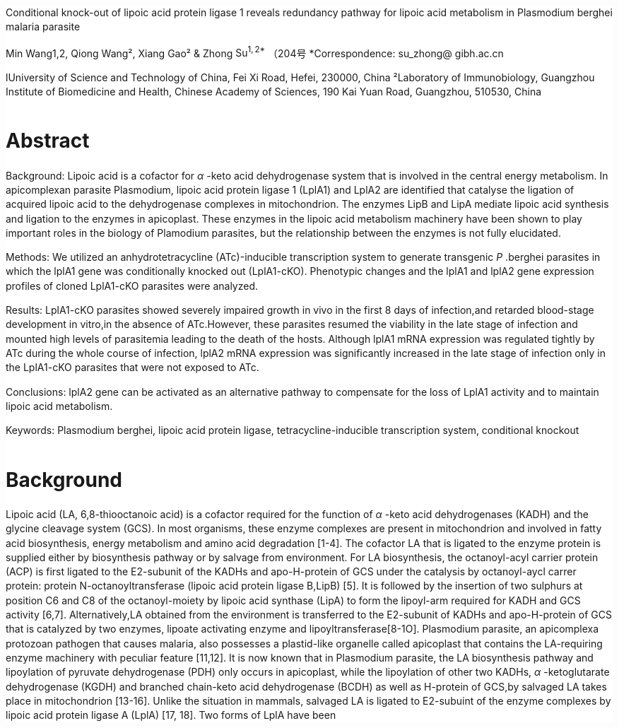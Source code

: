 Conditional knock-out of lipoic acid protein ligase 1 reveals redundancy pathway for lipoic acid metabolism in Plasmodium berghei malaria parasite

Min Wang1,2, Qiong Wang², Xiang Gao² & Zhong $\mathrm { S u } ^ { 1 , 2 * }$ （204号 \*Correspondence: su_zhong@ gibh.ac.cn

lUniversity of Science and Technology of China, Fei Xi Road, Hefei, 230000, China ²Laboratory of Immunobiology, Guangzhou Institute of Biomedicine and Health, Chinese Academy of Sciences, 190 Kai Yuan Road, Guangzhou, 510530, China

# Abstract

Background: Lipoic acid is a cofactor for $\alpha$ -keto acid dehydrogenase system that is involved in the central energy metabolism. In apicomplexan parasite Plasmodium, lipoic acid protein ligase 1 (LplA1) and LplA2 are identified that catalyse the ligation of acquired lipoic acid to the dehydrogenase complexes in mitochondrion. The enzymes LipB and LipA mediate lipoic acid synthesis and ligation to the enzymes in apicoplast. These enzymes in the lipoic acid metabolism machinery have been shown to play important roles in the biology of Plamodium parasites, but the relationship between the enzymes is not fully elucidated.

Methods: We utilized an anhydrotetracycline (ATc)-inducible transcription system to generate transgenic $P$ .berghei parasites in which the lplA1 gene was conditionally knocked out (LplA1-cKO). Phenotypic changes and the lplA1 and lplA2 gene expression profiles of cloned LplA1-cKO parasites were analyzed.

Results: LplA1-cKO parasites showed severely impaired growth in vivo in the first 8 days of infection,and retarded blood-stage development in vitro,in the absence of ATc.However, these parasites resumed the viability in the late stage of infection and mounted high levels of parasitemia leading to the death of the hosts. Although lplA1 mRNA expression was regulated tightly by ATc during the whole course of infection, lplA2 mRNA expression was significantly increased in the late stage of infection only in the LplA1-cKO parasites that were not exposed to ATc.

Conclusions: lplA2 gene can be activated as an alternative pathway to compensate for the loss of LplA1 activity and to maintain lipoic acid metabolism.

Keywords: Plasmodium berghei, lipoic acid protein ligase, tetracycline-inducible transcription system, conditional knockout

# Background

Lipoic acid (LA, 6,8-thiooctanoic acid) is a cofactor required for the function of $\alpha$ -keto acid dehydrogenases (KADH) and the glycine cleavage system (GCS). In most organisms, these enzyme complexes are present in mitochondrion and involved in fatty acid biosynthesis, energy metabolism and amino acid degradation [1-4]. The cofactor LA that is ligated to the enzyme protein is supplied either by biosynthesis pathway or by salvage from environment. For LA biosynthesis, the octanoyl-acyl carrier protein (ACP) is first ligated to the E2-subunit of the KADHs and apo-H-protein of GCS under the catalysis by octanoyl-aycl carrer protein: protein N-octanoyltransferase (lipoic acid protein ligase B,LipB) [5]. It is followed by the insertion of two sulphurs at position C6 and C8 of the octanoyl-moiety by lipoic acid synthase (LipA) to form the lipoyl-arm required for KADH and GCS activity [6,7]. Alternatively,LA obtained from the environment is transferred to the E2-subunit of KADHs and apo-H-protein of GCS that is catalyzed by two enzymes, lipoate activating enzyme and lipoyltransferase[8-1O]. Plasmodium parasite, an apicomplexa protozoan pathogen that causes malaria, also possesses a plastid-like organelle called apicoplast that contains the LA-requiring enzyme machinery with peculiar feature [11,12]. It is now known that in Plasmodium parasite, the LA biosynthesis pathway and lipoylation of pyruvate dehydrogenase (PDH) only occurs in apicoplast, while the lipoylation of other two KADHs, $\alpha$ -ketoglutarate dehydrogenase (KGDH) and branched chain-keto acid dehydrogenase (BCDH) as well as H-protein of GCS,by salvaged LA takes place in mitochondrion [13-16]. Unlike the situation in mammals, salvaged LA is ligated to E2-subuint of the enzyme complexes by lipoic acid protein ligase A (LplA) [17, 18]. Two forms of LplA have been
